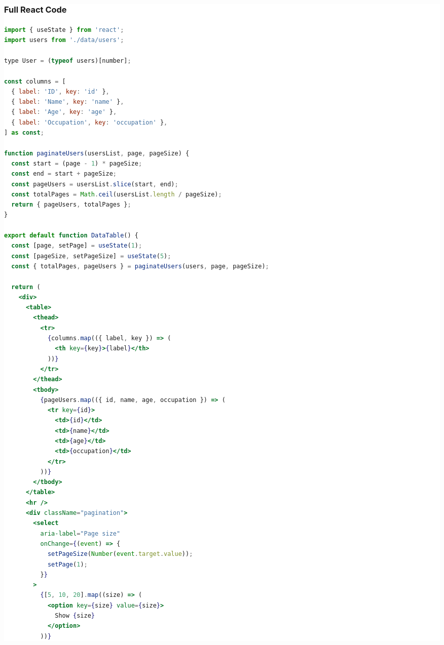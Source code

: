
### Full React Code
```jsx
import { useState } from 'react';
import users from './data/users';

type User = (typeof users)[number];

const columns = [
  { label: 'ID', key: 'id' },
  { label: 'Name', key: 'name' },
  { label: 'Age', key: 'age' },
  { label: 'Occupation', key: 'occupation' },
] as const;

function paginateUsers(usersList, page, pageSize) {
  const start = (page - 1) * pageSize;
  const end = start + pageSize;
  const pageUsers = usersList.slice(start, end);
  const totalPages = Math.ceil(usersList.length / pageSize);
  return { pageUsers, totalPages };
}

export default function DataTable() {
  const [page, setPage] = useState(1);
  const [pageSize, setPageSize] = useState(5);
  const { totalPages, pageUsers } = paginateUsers(users, page, pageSize);

  return (
    <div>
      <table>
        <thead>
          <tr>
            {columns.map(({ label, key }) => (
              <th key={key}>{label}</th>
            ))}
          </tr>
        </thead>
        <tbody>
          {pageUsers.map(({ id, name, age, occupation }) => (
            <tr key={id}>
              <td>{id}</td>
              <td>{name}</td>
              <td>{age}</td>
              <td>{occupation}</td>
            </tr>
          ))}
        </tbody>
      </table>
      <hr />
      <div className="pagination">
        <select
          aria-label="Page size"
          onChange={(event) => {
            setPageSize(Number(event.target.value));
            setPage(1);
          }}
        >
          {[5, 10, 20].map((size) => (
            <option key={size} value={size}>
              Show {size}
            </option>
          ))}
```